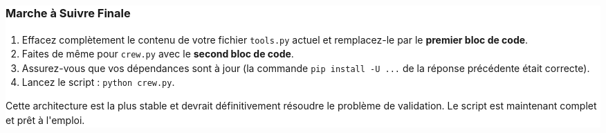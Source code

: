 ### **Marche à Suivre Finale**

1.  Effacez complètement le contenu de votre fichier `tools.py` actuel et remplacez-le par le **premier bloc de code**.
2.  Faites de même pour `crew.py` avec le **second bloc de code**.
3.  Assurez-vous que vos dépendances sont à jour (la commande `pip install -U ...` de la réponse précédente était correcte).
4.  Lancez le script : `python crew.py`.

Cette architecture est la plus stable et devrait définitivement résoudre le problème de validation. Le script est maintenant complet et prêt à l'emploi.
